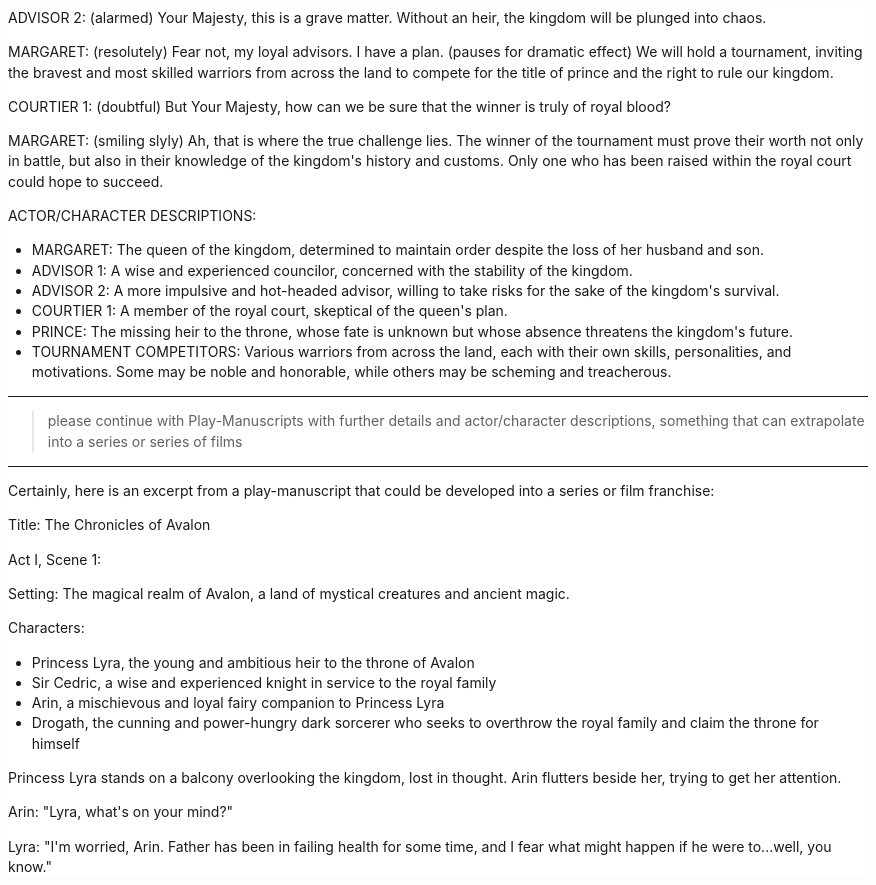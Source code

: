 ADVISOR 2: (alarmed) Your Majesty, this is a grave matter. Without an heir, the kingdom will be plunged into chaos.

MARGARET: (resolutely) Fear not, my loyal advisors. I have a plan. (pauses for dramatic effect) We will hold a tournament, inviting the bravest and most skilled warriors from across the land to compete for the title of prince and the right to rule our kingdom.

COURTIER 1: (doubtful) But Your Majesty, how can we be sure that the winner is truly of royal blood?

MARGARET: (smiling slyly) Ah, that is where the true challenge lies. The winner of the tournament must prove their worth not only in battle, but also in their knowledge of the kingdom's history and customs. Only one who has been raised within the royal court could hope to succeed.

ACTOR/CHARACTER DESCRIPTIONS:

*   MARGARET: The queen of the kingdom, determined to maintain order despite the loss of her husband and son.
*   ADVISOR 1: A wise and experienced councilor, concerned with the stability of the kingdom.
*   ADVISOR 2: A more impulsive and hot-headed advisor, willing to take risks for the sake of the kingdom's survival.
*   COURTIER 1: A member of the royal court, skeptical of the queen's plan.
*   PRINCE: The missing heir to the throne, whose fate is unknown but whose absence threatens the kingdom's future.
*   TOURNAMENT COMPETITORS: Various warriors from across the land, each with their own skills, personalities, and motivations. Some may be noble and honorable, while others may be scheming and treacherous.

---

> please continue with Play-Manuscripts with further details and actor/character descriptions, something that can extrapolate into a series or series of films

---

Certainly, here is an excerpt from a play-manuscript that could be developed into a series or film franchise:

Title: The Chronicles of Avalon

Act I, Scene 1:

Setting: The magical realm of Avalon, a land of mystical creatures and ancient magic.

Characters:

*   Princess Lyra, the young and ambitious heir to the throne of Avalon
*   Sir Cedric, a wise and experienced knight in service to the royal family
*   Arin, a mischievous and loyal fairy companion to Princess Lyra
*   Drogath, the cunning and power-hungry dark sorcerer who seeks to overthrow the royal family and claim the throne for himself

Princess Lyra stands on a balcony overlooking the kingdom, lost in thought. Arin flutters beside her, trying to get her attention.

Arin: "Lyra, what's on your mind?"

Lyra: "I'm worried, Arin. Father has been in failing health for some time, and I fear what might happen if he were to...well, you know."
